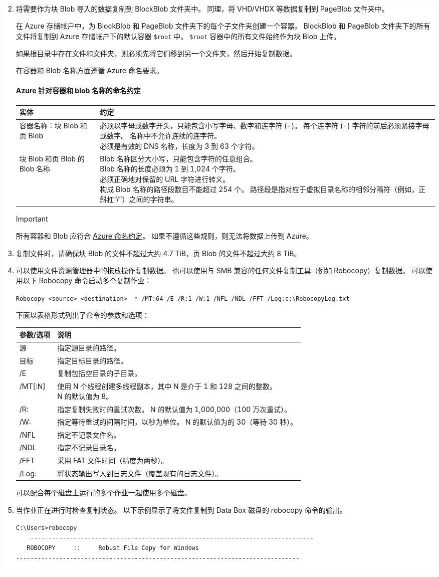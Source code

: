 2. 将需要作为块 Blob 导入的数据复制到 BlockBlob 文件夹中。 同理，将 VHD/VHDX 等数据复制到 PageBlob 文件夹中。 

    在 Azure 存储帐户中，为 BlockBlob 和 PageBlob 文件夹下的每个子文件夹创建一个容器。 BlockBlob 和 PageBlob 文件夹下的所有文件将复制到 Azure 存储帐户下的默认容器 `$root` 中。 `$root` 容器中的所有文件始终作为块 Blob 上传。

    如果根目录中存在文件和文件夹，则必须先将它们移到另一个文件夹，然后开始复制数据。

    在容器和 Blob 名称方面遵循 Azure 命名要求。

    #### <a name="azure-naming-conventions-for-container-and-blob-names"></a>Azure 针对容器和 blob 名称的命名约定
    |实体   |约定  |
    |---------|---------|
    |容器名称：块 Blob 和页 Blob     |必须以字母或数字开头，只能包含小写字母、数字和连字符 (-)。 每个连字符 (-) 字符的前后必须紧接字母或数字。 名称中不允许连续的连字符。 <br>必须是有效的 DNS 名称，长度为 3 到 63 个字符。          |
    |块 Blob 和页 Blob 的 Blob 名称    |Blob 名称区分大小写，只能包含字符的任意组合。 <br>Blob 名称的长度必须为 1 到 1,024 个字符。<br>必须正确地对保留的 URL 字符进行转义。<br>构成 Blob 名称的路径段数目不能超过 254 个。 路径段是指对应于虚拟目录名称的相邻分隔符（例如，正斜杠“/”）之间的字符串。         |

    > [!IMPORTANT] 
    > 所有容器和 Blob 应符合 [Azure 命名约定](data-box-disk-limits.md#azure-block-blob-and-page-blob-naming-conventions)。 如果不遵循这些规则，则无法将数据上传到 Azure。

3. 复制文件时，请确保块 Blob 的文件不超过大约 4.7 TiB，页 Blob 的文件不超过大约 8 TiB。 
4. 可以使用文件资源管理器中的拖放操作复制数据。 也可以使用与 SMB 兼容的任何文件复制工具（例如 Robocopy）复制数据。 可以使用以下 Robocopy 命令启动多个复制作业：

    `Robocopy <source> <destination>  * /MT:64 /E /R:1 /W:1 /NFL /NDL /FFT /Log:c:\RobocopyLog.txt` 
    
    下面以表格形式列出了命令的参数和选项：
    
    |参数/选项  |说明 |
    |--------------------|------------|
    |源            | 指定源目录的路径。        |
    |目标       | 指定目标目录的路径。        |
    |/E                  | 复制包括空目录的子目录。 |
    |/MT[:N]             | 使用 N 个线程创建多线程副本，其中 N 是介于 1 和 128 之间的整数。 <br>N 的默认值为 8。        |
    |/R: <N>             | 指定复制失败时的重试次数。 N 的默认值为 1,000,000（100 万次重试）。        |
    |/W: <N>             | 指定等待重试的间隔时间，以秒为单位。 N 的默认值为的 30（等待 30 秒）。        |
    |/NFL                | 指定不记录文件名。        |
    |/NDL                | 指定不记录目录名。        |
    |/FFT                | 采用 FAT 文件时间（精度为两秒）。        |
    |/Log:<Log File>     | 将状态输出写入到日志文件（覆盖现有的日志文件）。         |

    可以配合每个磁盘上运行的多个作业一起使用多个磁盘。 

6. 当作业正在进行时检查复制状态。 以下示例显示了将文件复制到 Data Box 磁盘的 robocopy 命令的输出。

    ```
    C:\Users>robocopy
        -------------------------------------------------------------------------------
       ROBOCOPY     ::     Robust File Copy for Windows
    -------------------------------------------------------------------------------
    